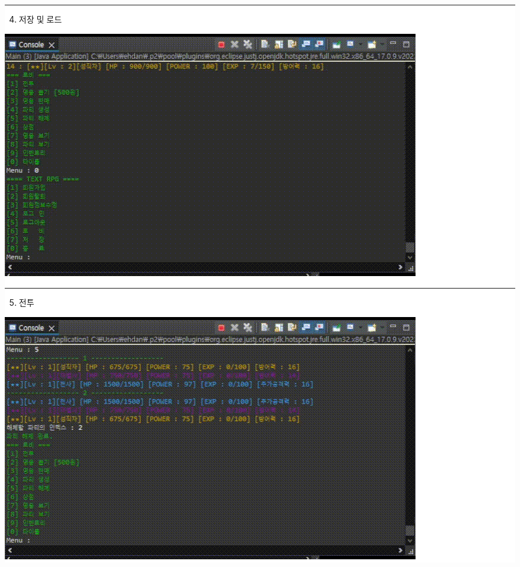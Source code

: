
---------------------------------

4. 저장 및 로드

![이미지](https://github.com/kimseungwoo449/textRpg/blob/master/textRpg/textRpg_Image/%EC%A0%80%EC%9E%A5-%EB%B0%8F-%EB%A1%9C%EB%93%9C.gif)

-------------------------

5. 전투

![이미지](https://github.com/kimseungwoo449/textRpg/blob/master/textRpg/textRpg_Image/%EC%A0%84%ED%88%AC.gif)
